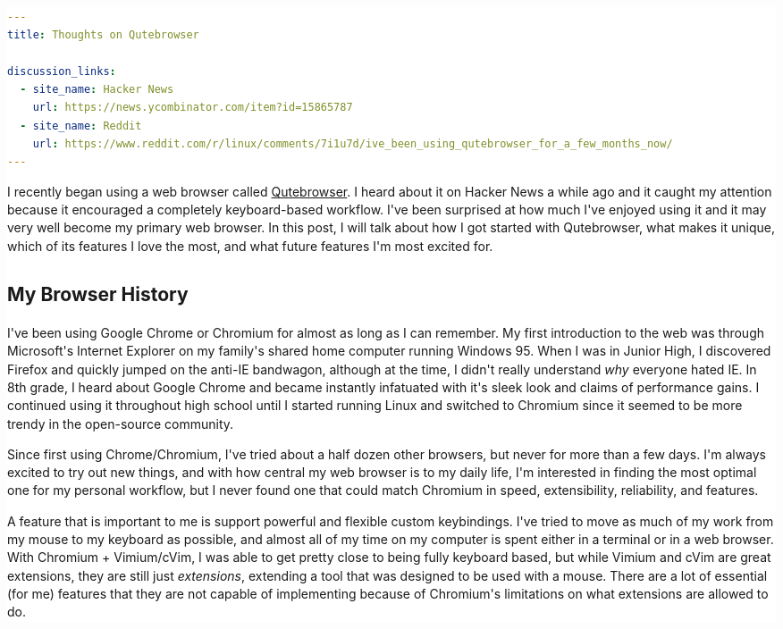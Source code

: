 ```yaml
---
title: Thoughts on Qutebrowser

discussion_links:
  - site_name: Hacker News
    url: https://news.ycombinator.com/item?id=15865787
  - site_name: Reddit
    url: https://www.reddit.com/r/linux/comments/7i1u7d/ive_been_using_qutebrowser_for_a_few_months_now/
---
```


I recently began using a web browser called
[Qutebrowser](https://qutebrowser.org/index.html).
I heard about it on Hacker News a while ago
and it caught my attention because it encouraged a
completely keyboard-based workflow.
I've been surprised at how much I've enjoyed using it and it may very well
become my primary web browser.
In this post, I will talk about how I got started with Qutebrowser,
what makes it unique, which of its features I love the most,
and what future features I'm most excited for.


## My Browser History

I've been using Google Chrome or Chromium for almost as long as I can remember.
My first introduction to the web was through Microsoft's Internet Explorer on
my family's shared home computer running Windows 95.
When I was in Junior High, I discovered Firefox and quickly jumped on the
anti-IE bandwagon, although at the time, I didn't really understand _why_
everyone hated IE.
In 8th grade, I heard about Google Chrome and became instantly infatuated with
it's sleek look and claims of performance gains.
I continued using it throughout high school until I started running Linux and
switched to Chromium since it seemed to be more trendy in the open-source
community.

Since first using Chrome/Chromium,
I've tried about a half dozen other browsers,
but never for more than a few days.
I'm always excited to try out new things, and with how central my web browser is
to my daily life, I'm interested in finding the most optimal one for my
personal workflow, but I never found one that could match Chromium in speed,
extensibility, reliability, and features.

A feature that is important to me is support powerful and flexible custom
keybindings.
I've tried to move as much of my work from my mouse to my keyboard as possible,
and almost all of my time on my computer is spent either in a terminal or in a
web browser.
With Chromium + Vimium/cVim, I was able to get pretty close to
being fully keyboard based, but while Vimium and cVim are great extensions,
they are still just _extensions_, extending a tool that was designed to be used with
a mouse.
There are a lot of essential (for me) features that they are not capable of
implementing because of Chromium's limitations on what extensions are allowed
to do.
